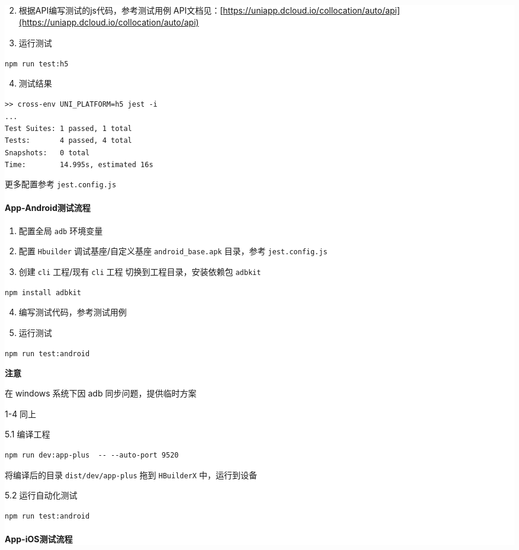 2. 根据API编写测试的js代码，参考测试用例
API文档见：[https://uniapp.dcloud.io/collocation/auto/api](https://uniapp.dcloud.io/collocation/auto/api)

3. 运行测试
```
npm run test:h5
```

4. 测试结果
```
>> cross-env UNI_PLATFORM=h5 jest -i
...
Test Suites: 1 passed, 1 total
Tests:       4 passed, 4 total
Snapshots:   0 total
Time:        14.995s, estimated 16s
```

更多配置参考 `jest.config.js`


#### App-Android测试流程

1. 配置全局 `adb` 环境变量

2. 配置 `Hbuilder` 调试基座/自定义基座 `android_base.apk` 目录，参考 `jest.config.js`

3. 创建 `cli` 工程/现有 `cli` 工程
切换到工程目录，安装依赖包 `adbkit`
```
npm install adbkit
```

4. 编写测试代码，参考测试用例

5. 运行测试
```
npm run test:android
```

**注意**

在 windows 系统下因 adb 同步问题，提供临时方案

1-4 同上

5.1 编译工程
```
npm run dev:app-plus  -- --auto-port 9520
```
将编译后的目录 `dist/dev/app-plus` 拖到 `HBuilderX` 中，运行到设备

5.2 运行自动化测试
```
npm run test:android
```


#### App-iOS测试流程
